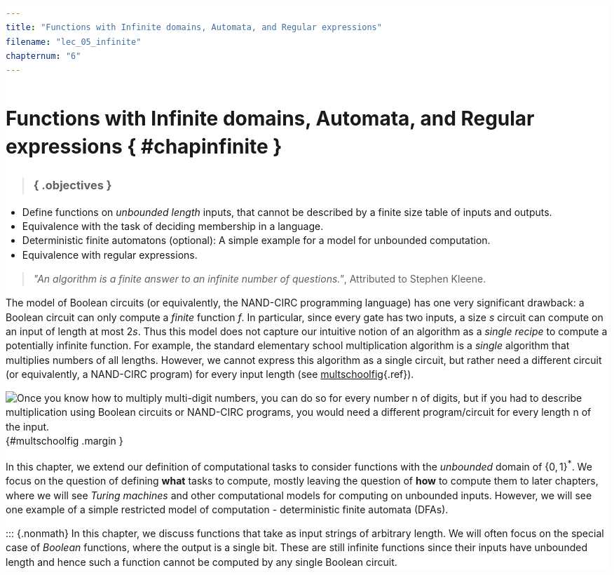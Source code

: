 ```yaml
---
title: "Functions with Infinite domains, Automata, and Regular expressions"
filename: "lec_05_infinite"
chapternum: "6"
---
```


# Functions with Infinite domains, Automata, and Regular expressions { #chapinfinite }


> ### { .objectives }
* Define functions on _unbounded length_ inputs, that cannot be described by a finite size table of inputs and outputs.
* Equivalence with the task of deciding membership in a language.
* Deterministic finite automatons (optional): A simple example for a model for unbounded computation.
* Equivalence with regular expressions.


>_"An algorithm is a finite answer to an infinite number of questions."_, Attributed to Stephen Kleene.


The model of Boolean circuits  (or equivalently, the NAND-CIRC programming language) has one very significant drawback: a Boolean circuit can only compute a _finite_ function $f$. In particular, since every gate has two inputs, a size $s$ circuit can compute on an input of length at most $2s$.
Thus this model does not capture our intuitive notion of an algorithm as a _single recipe_ to compute a potentially infinite function.
For example, the standard elementary school multiplication algorithm is a _single_ algorithm that multiplies numbers of all lengths. However, we cannot express this algorithm as a single circuit, but rather need a different circuit (or equivalently, a NAND-CIRC program) for every input length (see [multschoolfig](){.ref}).

![Once you know how to multiply multi-digit numbers, you can do so for every number $n$ of digits, but if you had to describe multiplication using Boolean circuits or NAND-CIRC programs, you would need a different program/circuit for every length $n$ of the input.](../figure/multiplicationschool.png){#multschoolfig .margin  }


In this chapter, we extend our definition of computational tasks to consider functions with the _unbounded_ domain of $\{0,1\}^*$. 
We focus on the question of defining __what__ tasks to compute, mostly leaving the question of __how__ to compute them to later chapters, where we will see _Turing machines_
and other computational models for computing on unbounded inputs.
However, we will see one example of a simple restricted model of computation - deterministic finite automata (DFAs).




::: {.nonmath}
In this chapter, we discuss functions that take as input strings of arbitrary length.
We will often focus on the special case of _Boolean_ functions, where the output is a single bit.
These are still infinite functions since their inputs have unbounded length and hence such a function cannot be computed by any single Boolean circuit.
